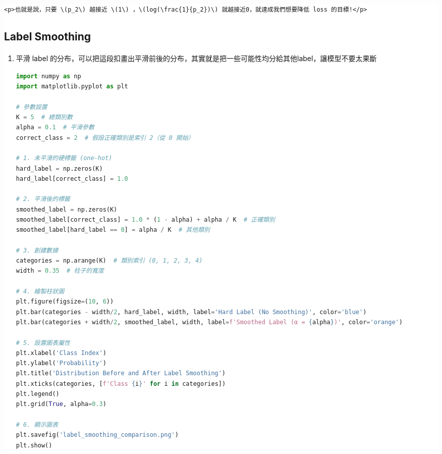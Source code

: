 

    
    <p>也就是說，只要 \(p_2\) 越接近 \(1\) ，\(log(\frac{1}{p_2})\) 就越接近0，就達成我們想要降低 loss 的目標!</p>
           


## Label Smoothing
1. 平滑 label 的分布，可以把這段扣畫出平滑前後的分布，其實就是把一些可能性均分給其他label，讓模型不要太果斷
    ```python
    import numpy as np
    import matplotlib.pyplot as plt

    # 參數設置
    K = 5  # 總類別數
    alpha = 0.1  # 平滑參數
    correct_class = 2  # 假設正確類別是索引 2（從 0 開始）

    # 1. 未平滑的硬標籤 (one-hot)
    hard_label = np.zeros(K)
    hard_label[correct_class] = 1.0

    # 2. 平滑後的標籤
    smoothed_label = np.zeros(K)
    smoothed_label[correct_class] = 1.0 * (1 - alpha) + alpha / K  # 正確類別
    smoothed_label[hard_label == 0] = alpha / K  # 其他類別

    # 3. 創建數據
    categories = np.arange(K)  # 類別索引 (0, 1, 2, 3, 4)
    width = 0.35  # 柱子的寬度

    # 4. 繪製柱狀圖
    plt.figure(figsize=(10, 6))
    plt.bar(categories - width/2, hard_label, width, label='Hard Label (No Smoothing)', color='blue')
    plt.bar(categories + width/2, smoothed_label, width, label=f'Smoothed Label (α = {alpha})', color='orange')

    # 5. 設置圖表屬性
    plt.xlabel('Class Index')
    plt.ylabel('Probability')
    plt.title('Distribution Before and After Label Smoothing')
    plt.xticks(categories, [f'Class {i}' for i in categories])
    plt.legend()
    plt.grid(True, alpha=0.3)

    # 6. 顯示圖表
    plt.savefig('label_smoothing_comparison.png')
    plt.show()
    ```
      